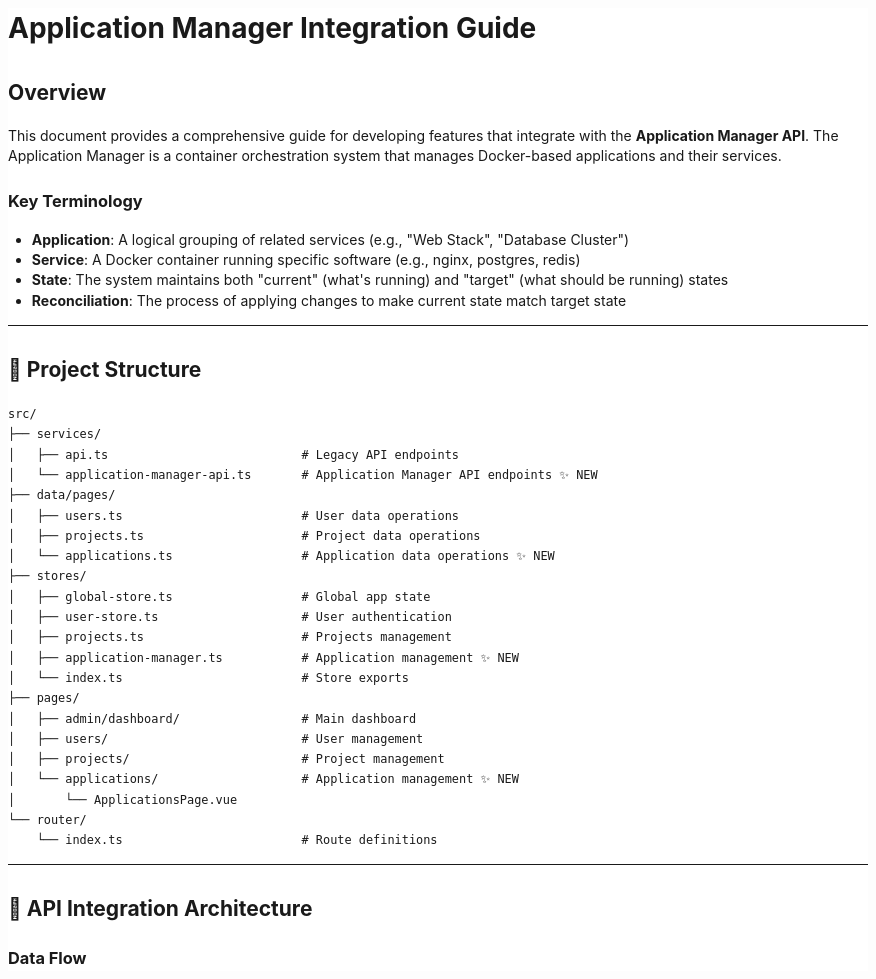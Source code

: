 # Application Manager Integration Guide

## Overview

This document provides a comprehensive guide for developing features that integrate with the **Application Manager API**. The Application Manager is a container orchestration system that manages Docker-based applications and their services.

### Key Terminology

- **Application**: A logical grouping of related services (e.g., "Web Stack", "Database Cluster")
- **Service**: A Docker container running specific software (e.g., nginx, postgres, redis)
- **State**: The system maintains both "current" (what's running) and "target" (what should be running) states
- **Reconciliation**: The process of applying changes to make current state match target state

---

## 📁 Project Structure

```
src/
├── services/
│   ├── api.ts                           # Legacy API endpoints
│   └── application-manager-api.ts       # Application Manager API endpoints ✨ NEW
├── data/pages/
│   ├── users.ts                         # User data operations
│   ├── projects.ts                      # Project data operations
│   └── applications.ts                  # Application data operations ✨ NEW
├── stores/
│   ├── global-store.ts                  # Global app state
│   ├── user-store.ts                    # User authentication
│   ├── projects.ts                      # Projects management
│   ├── application-manager.ts           # Application management ✨ NEW
│   └── index.ts                         # Store exports
├── pages/
│   ├── admin/dashboard/                 # Main dashboard
│   ├── users/                           # User management
│   ├── projects/                        # Project management
│   └── applications/                    # Application management ✨ NEW
│       └── ApplicationsPage.vue
└── router/
    └── index.ts                         # Route definitions
```

---

## 🔌 API Integration Architecture

### Data Flow
